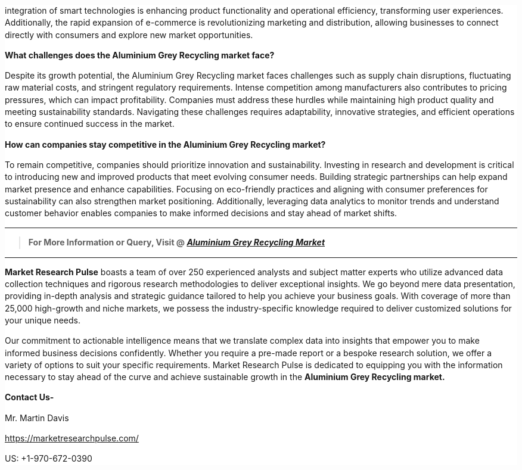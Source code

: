 integration of smart technologies is enhancing product functionality and operational efficiency, transforming user experiences. Additionally, the rapid expansion of e-commerce is revolutionizing marketing and distribution, allowing businesses to connect directly with consumers and explore new market opportunities.</p><p><strong>What challenges does the Aluminium Grey Recycling market face?</strong></p><p>Despite its growth potential, the Aluminium Grey Recycling market faces challenges such as supply chain disruptions, fluctuating raw material costs, and stringent regulatory requirements. Intense competition among manufacturers also contributes to pricing pressures, which can impact profitability. Companies must address these hurdles while maintaining high product quality and meeting sustainability standards. Navigating these challenges requires adaptability, innovative strategies, and efficient operations to ensure continued success in the market.</p><p><strong>How can companies stay competitive in the Aluminium Grey Recycling market?</strong></p><p>To remain competitive, companies should prioritize innovation and sustainability. Investing in research and development is critical to introducing new and improved products that meet evolving consumer needs. Building strategic partnerships can help expand market presence and enhance capabilities. Focusing on eco-friendly practices and aligning with consumer preferences for sustainability can also strengthen market positioning. Additionally, leveraging data analytics to monitor trends and understand customer behavior enables companies to make informed decisions and stay ahead of market shifts.</p><hr /><blockquote><p><strong>For More Information or Query, Visit @&nbsp;<em><a href="https://marketresearchpulse.com/report/103980/aluminium-grey-recycling-market?utm_source=Linkedin&utm_medium=021">Aluminium Grey Recycling Market</a></em></strong></p></blockquote><hr /><p><strong>Market Research Pulse</strong> boasts a team of over 250 experienced analysts and subject matter experts who utilize advanced data collection techniques and rigorous research methodologies to deliver exceptional insights. We go beyond mere data presentation, providing in-depth analysis and strategic guidance tailored to help you achieve your business goals. With coverage of more than 25,000 high-growth and niche markets, we possess the industry-specific knowledge required to deliver customized solutions for your unique needs.</p><p>Our commitment to actionable intelligence means that we translate complex data into insights that empower you to make informed business decisions confidently. Whether you require a pre-made report or a bespoke research solution, we offer a variety of options to suit your specific requirements. Market Research Pulse is dedicated to equipping you with the information necessary to stay ahead of the curve and achieve sustainable growth in the <strong>Aluminium Grey Recycling market.</strong></p><p><strong>Contact Us-</strong></p><p>Mr. Martin Davis</p><p>https://marketresearchpulse.com/</p><p>US: +1-970-672-0390</p>
